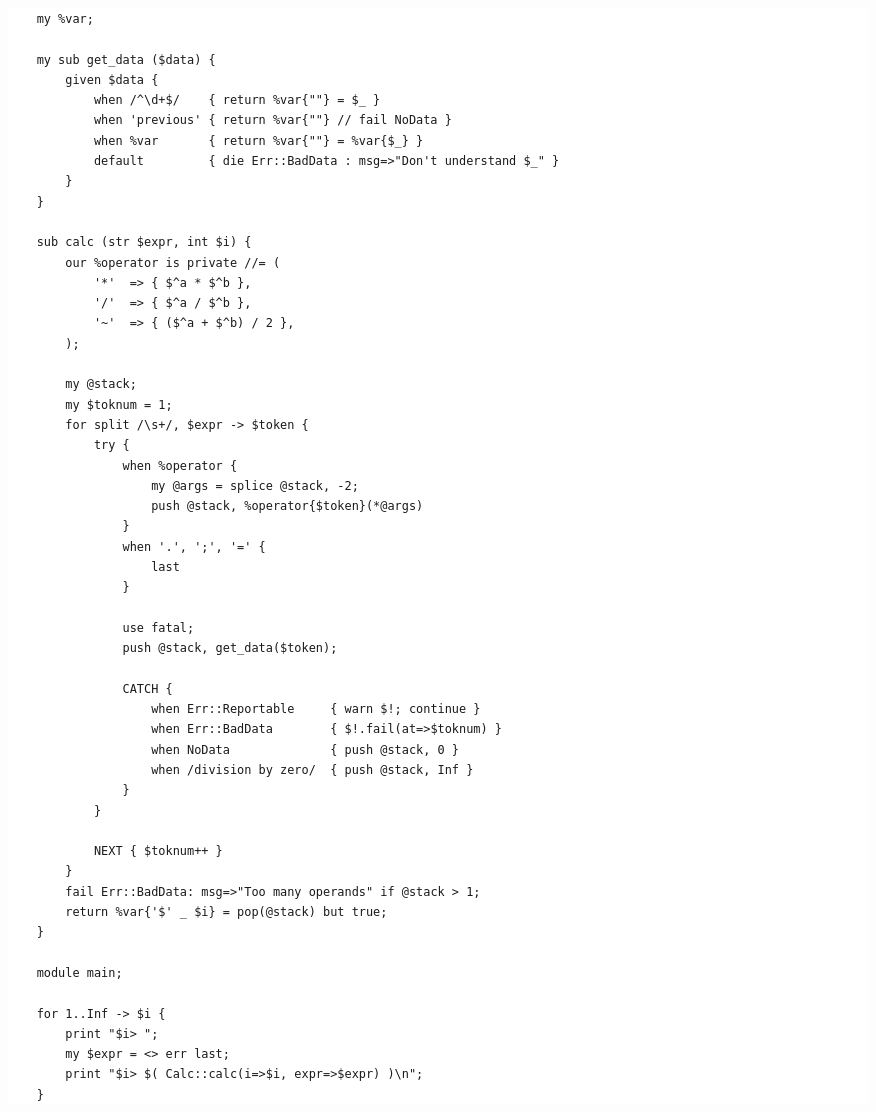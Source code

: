         my %var;
        
        my sub get_data ($data) {
            given $data {
                when /^\d+$/    { return %var{""} = $_ }
                when 'previous' { return %var{""} // fail NoData }
                when %var       { return %var{""} = %var{$_} }
                default         { die Err::BadData : msg=>"Don't understand $_" }
            }  
        }
        
        sub calc (str $expr, int $i) {
            our %operator is private //= (
                '*'  => { $^a * $^b },
                '/'  => { $^a / $^b },
                '~'  => { ($^a + $^b) / 2 },
            );
            
            my @stack;
            my $toknum = 1;
            for split /\s+/, $expr -> $token {
                try {
                    when %operator {
                        my @args = splice @stack, -2;
                        push @stack, %operator{$token}(*@args)
                    }
                    when '.', ';', '=' {
                        last
                    }
                    
                    use fatal;
                    push @stack, get_data($token);
                    
                    CATCH {
                        when Err::Reportable     { warn $!; continue }
                        when Err::BadData        { $!.fail(at=>$toknum) }
                        when NoData              { push @stack, 0 }
                        when /division by zero/  { push @stack, Inf }
                    }
                }
                
                NEXT { $toknum++ }
            }
            fail Err::BadData: msg=>"Too many operands" if @stack > 1;
            return %var{'$' _ $i} = pop(@stack) but true;
        }
        
        module main;
        
        for 1..Inf -> $i {
            print "$i> ";
            my $expr = <> err last;  
            print "$i> $( Calc::calc(i=>$i, expr=>$expr) )\n";
        }
